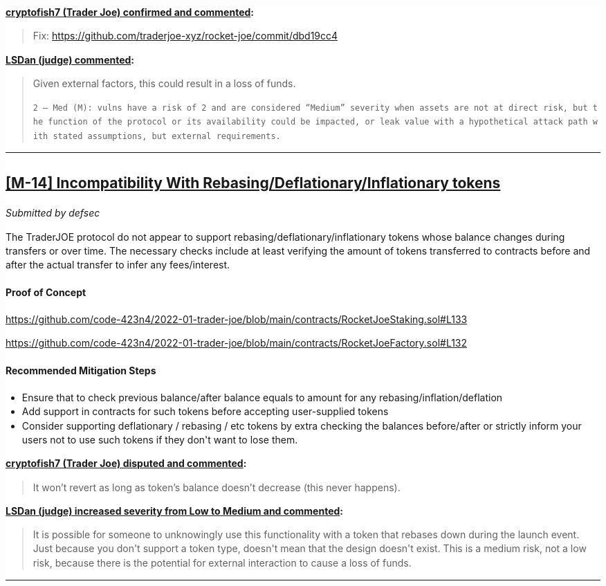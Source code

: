 **[cryptofish7 (Trader Joe) confirmed and commented](https://github.com/code-423n4/2022-01-trader-joe-findings/issues/198):**
 > Fix: https://github.com/traderjoe-xyz/rocket-joe/commit/dbd19cc4

**[LSDan (judge) commented](https://github.com/code-423n4/2022-01-trader-joe-findings/issues/198#issuecomment-1048134672):**
 > Given external factors, this could result in a loss of funds.
> 
> `
> 2 — Med (M): vulns have a risk of 2 and are considered “Medium” severity when assets are not at direct risk, but the function of the protocol or its availability could be impacted, or leak value with a hypothetical attack path with stated assumptions, but external requirements.
> `



***

## [[M-14] Incompatibility With Rebasing/Deflationary/Inflationary tokens](https://github.com/code-423n4/2022-01-trader-joe-findings/issues/18)
_Submitted by defsec_

The TraderJOE protocol do not appear to support rebasing/deflationary/inflationary tokens whose balance changes during transfers or over time. The necessary checks include at least verifying the amount of tokens transferred to contracts before and after the actual transfer to infer any fees/interest.

#### Proof of Concept

<https://github.com/code-423n4/2022-01-trader-joe/blob/main/contracts/RocketJoeStaking.sol#L133>

<https://github.com/code-423n4/2022-01-trader-joe/blob/main/contracts/RocketJoeFactory.sol#L132>

#### Recommended Mitigation Steps

*   Ensure that to check previous balance/after balance  equals to amount for any rebasing/inflation/deflation
*   Add support in contracts for such tokens before accepting user-supplied tokens
*   Consider supporting deflationary / rebasing / etc tokens by extra checking the balances before/after or strictly inform your users not to use such tokens if they don't want to lose them.

**[cryptofish7 (Trader Joe) disputed and commented](https://github.com/code-423n4/2022-01-trader-joe-findings/issues/18#issuecomment-1026943303):**
 > It won’t revert as long as token’s balance doesn’t decrease (this never happens).

**[LSDan (judge) increased severity from Low to Medium and commented](https://github.com/code-423n4/2022-01-trader-joe-findings/issues/18#issuecomment-1048747093):**
 > It is possible for someone to unknowingly use this functionality with a token that rebases down during the launch event. Just because you don't support a token type, doesn't mean that the design doesn't exist. This is a medium risk, not a low risk, because there is the potential for external interaction to cause a loss of funds.



***
